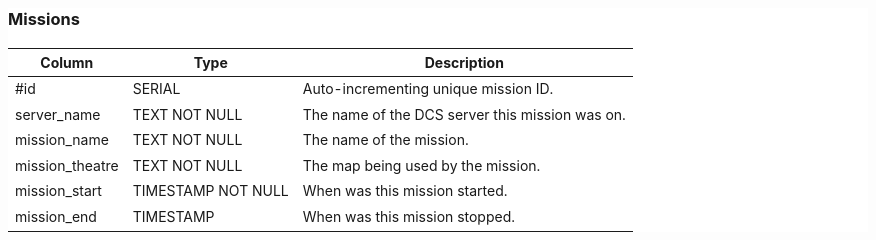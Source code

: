 ### Missions
| Column          | Type               | Description                                     |
|-----------------|--------------------|-------------------------------------------------|
| #id             | SERIAL             | Auto-incrementing unique mission ID.            |
| server_name     | TEXT NOT NULL      | The name of the DCS server this mission was on. |
| mission_name    | TEXT NOT NULL      | The name of the mission.                        |
| mission_theatre | TEXT NOT NULL      | The map being used by the mission.              |
| mission_start   | TIMESTAMP NOT NULL | When was this mission started.                  |
| mission_end     | TIMESTAMP          | When was this mission stopped.                  |
